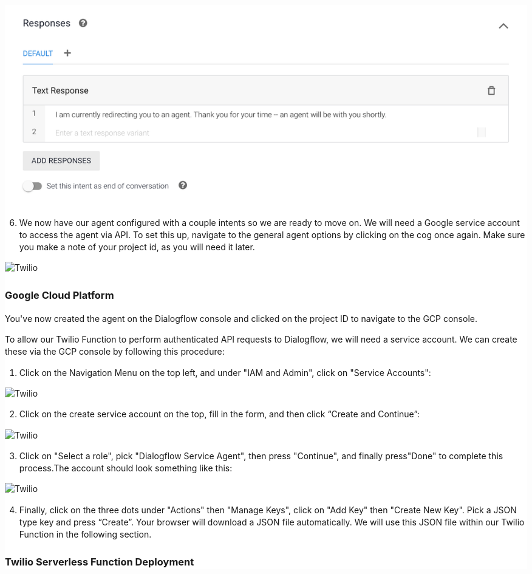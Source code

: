    <img  src="./readme_assets/escalation_responses.png"  alt="Twilio"  width="100%"  />

6. We now have our agent configured with a couple intents so we are ready to move on. We will need a Google service account to access the agent via API. To set this up, navigate to the general agent options by clicking on the cog once again. Make sure you make a note of your project id, as you will need it later.

<img  src="https://twilio-cms-prod.s3.amazonaws.com/images/Screenshot_2022-04-21_at_13.58.55.width-1600.png"  alt="Twilio"  width="800" />

### Google Cloud Platform

You've now created the agent on the Dialogflow console and clicked on the project ID to navigate to the GCP console.

To allow our Twilio Function to perform authenticated API requests to Dialogflow, we will need a service account. We can create these via the GCP console by following this procedure:

1. Click on the Navigation Menu on the top left, and under "IAM and Admin", click on "Service Accounts":

<img  src="https://twilio-cms-prod.s3.amazonaws.com/images/Screenshot_2022-04-21_at_14.14.54.width-500.png"  alt="Twilio"  width="300" />

2. Click on the create service account on the top, fill in the form, and then click “Create and Continue”:

<img  src="https://twilio-cms-prod.s3.amazonaws.com/images/Screenshot_2022-04-21_at_14.19.10.width-1000.png"  alt="Twilio"  width="300" />

3. Click on "Select a role", pick "Dialogflow Service Agent", then press "Continue", and finally press"Done" to complete this process.The account should look something like this:

<img  src="https://twilio-cms-prod.s3.amazonaws.com/images/Screenshot_2022-04-21_at_14.24.04.width-1600.png"  alt="Twilio"  width="600" />

4. Finally, click on the three dots under "Actions" then "Manage Keys", click on "Add Key" then "Create New Key". Pick a JSON type key and press “Create”. Your browser will download a JSON file automatically. We will use this JSON file within our Twilio Function in the following section.

### Twilio Serverless Function Deployment
